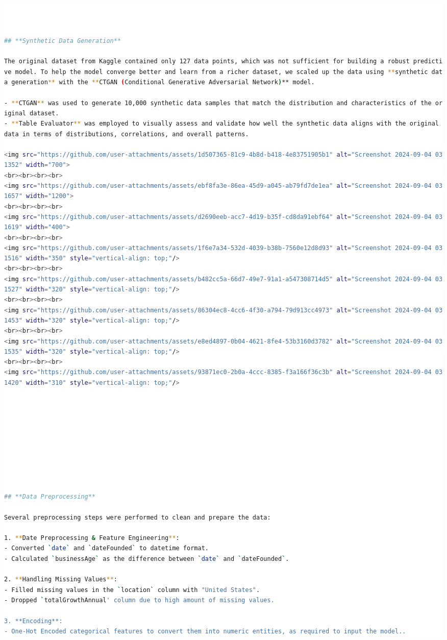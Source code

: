    ```bash



## **Synthetic Data Generation**

The original dataset from Kaggle contained only 127 data points, which was not sufficient for building a robust predictive model. To help the model converge better and learn from a richer dataset, we scaled up the data using **synthetic data generation** with the **CTGAN (Conditional Generative Adversarial Network)** model. 

- **CTGAN** was used to generate 10,000 synthetic data samples that match the distribution and characteristics of the original dataset.
- **Table Evaluator** was employed to visually assess and validate how well the synthetic data aligns with the original data in terms of distributions, correlations, and overall patterns.

<img src="https://github.com/user-attachments/assets/1d507365-81c9-4b8d-b418-4e83751905b1" alt="Screenshot 2024-09-04 031352" width="700">
<br><br><br><br>
<img src="https://github.com/user-attachments/assets/ebf8fa3e-86ea-45d9-a045-ab79fd7de1ea" alt="Screenshot 2024-09-04 031657" width="1200">
<br><br><br><br>
<img src="https://github.com/user-attachments/assets/d2690eeb-acc7-4d19-b35f-cd8da91ebf64" alt="Screenshot 2024-09-04 031619" width="400">
<br><br><br><br>
<img src="https://github.com/user-attachments/assets/1f6e7a34-532d-4039-b38b-7560e12d8d93" alt="Screenshot 2024-09-04 031516" width="350" style="vertical-align: top;"/>
<br><br><br><br>
<img src="https://github.com/user-attachments/assets/b482cc5a-66d7-49e7-91a1-a547308714d5" alt="Screenshot 2024-09-04 031527" width="320" style="vertical-align: top;"/>
<br><br><br><br>
<img src="https://github.com/user-attachments/assets/86304ec8-4cc6-4f30-a794-79d913cc4973" alt="Screenshot 2024-09-04 031453" width="320" style="vertical-align: top;"/>
<br><br><br><br>
<img src="https://github.com/user-attachments/assets/e8ed4897-0b04-4621-8fe4-53b3160d3782" alt="Screenshot 2024-09-04 031535" width="320" style="vertical-align: top;"/>
<br><br><br><br>
<img src="https://github.com/user-attachments/assets/93871ec0-2b0a-4ccc-8385-f3a166f36c3b" alt="Screenshot 2024-09-04 031420" width="310" style="vertical-align: top;"/>










## **Data Preprocessing**

Several preprocessing steps were performed to clean and prepare the data:

1. **Date Preprocessing & Feature Engineering**:
   - Converted `date` and `dateFounded` to datetime format.
   - Calculated `businessAge` as the difference between `date` and `dateFounded`.

2. **Handling Missing Values**:
   - Filled missing values in the `location` column with "United States".
   - Dropped `totalGrowthAnnual' column due to high amount of missing values.

3. **Encoding**:
   - One-Hot Encoded categorical features to convert them into numeric entities, as required to input the model..
   ```